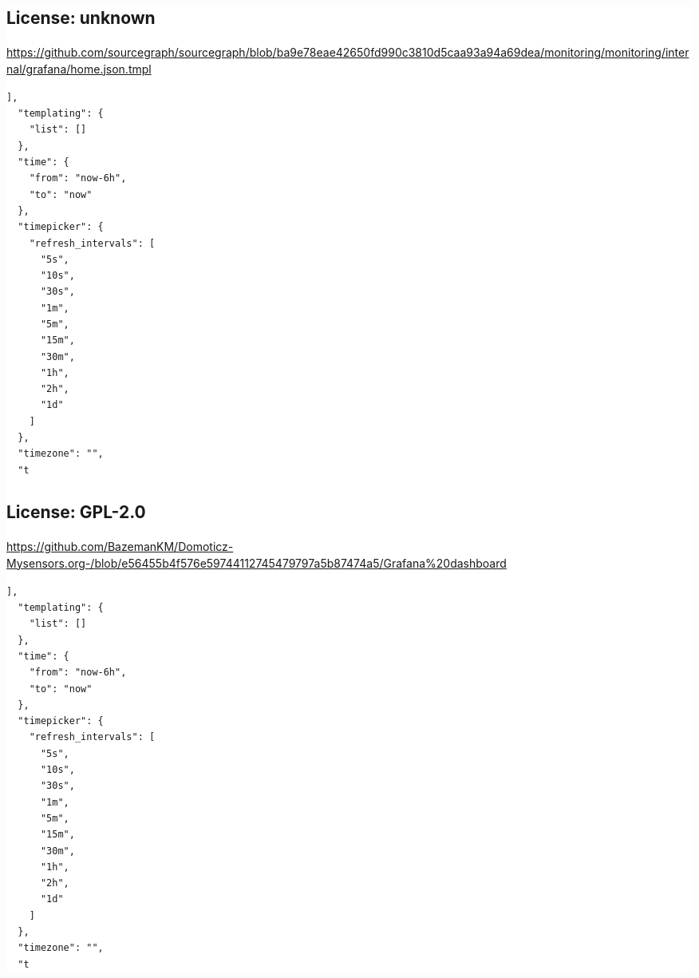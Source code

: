 
## License: unknown
https://github.com/sourcegraph/sourcegraph/blob/ba9e78eae42650fd990c3810d5caa93a94a69dea/monitoring/monitoring/internal/grafana/home.json.tmpl

```
],
  "templating": {
    "list": []
  },
  "time": {
    "from": "now-6h",
    "to": "now"
  },
  "timepicker": {
    "refresh_intervals": [
      "5s",
      "10s",
      "30s",
      "1m",
      "5m",
      "15m",
      "30m",
      "1h",
      "2h",
      "1d"
    ]
  },
  "timezone": "",
  "t
```


## License: GPL-2.0
https://github.com/BazemanKM/Domoticz-Mysensors.org-/blob/e56455b4f576e59744112745479797a5b87474a5/Grafana%20dashboard

```
],
  "templating": {
    "list": []
  },
  "time": {
    "from": "now-6h",
    "to": "now"
  },
  "timepicker": {
    "refresh_intervals": [
      "5s",
      "10s",
      "30s",
      "1m",
      "5m",
      "15m",
      "30m",
      "1h",
      "2h",
      "1d"
    ]
  },
  "timezone": "",
  "t
```
